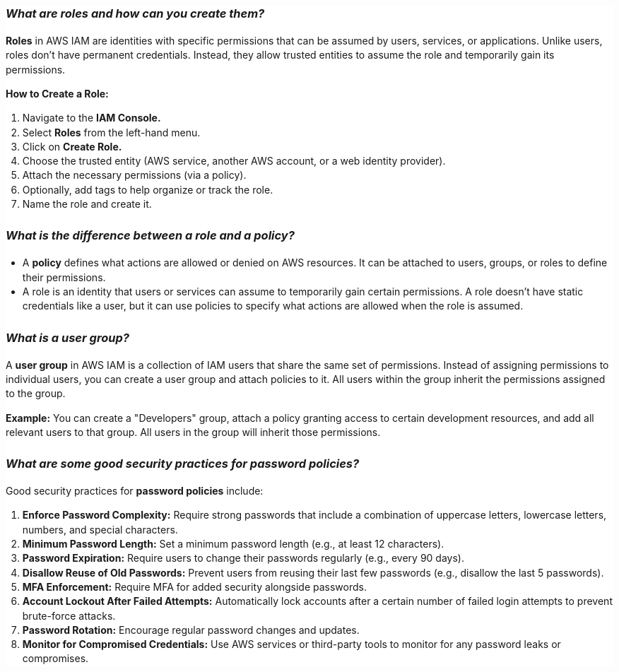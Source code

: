 
### ***What are roles and how can you create them?***

**Roles** in AWS IAM are identities with specific permissions that can be assumed by users, services, or applications. Unlike users, roles don’t have permanent credentials. Instead, they allow trusted entities to assume the role and temporarily gain its permissions.

**How to Create a Role:**

1. Navigate to the **IAM Console.**
2. Select **Roles** from the left-hand menu.
3. Click on **Create Role.**
4. Choose the trusted entity (AWS service, another AWS account, or a web identity provider).
5. Attach the necessary permissions (via a policy).
6. Optionally, add tags to help organize or track the role.
7. Name the role and create it.



### ***What is the difference between a role and a policy?***

  -  A **policy** defines what actions are allowed or denied on AWS resources. It can be attached to users, groups, or roles to define their permissions.
  -  A role is an identity that users or services can assume to temporarily gain certain permissions. A role doesn’t have static credentials like a user, but it can use policies to specify what actions are allowed when the role is assumed.



### ***What is a user group?***

A **user group** in AWS IAM is a collection of IAM users that share the same set of permissions. Instead of assigning permissions to individual users, you can create a user group and attach policies to it. All users within the group inherit the permissions assigned to the group.

**Example:** You can create a "Developers" group, attach a policy granting access to certain development resources, and add all relevant users to that group. All users in the group will inherit those permissions.

### ***What are some good security practices for password policies?***

Good security practices for **password policies** include:

1. **Enforce Password Complexity:** Require strong passwords that include a combination of uppercase letters, lowercase letters, numbers, and special characters.
2. **Minimum Password Length:** Set a minimum password length (e.g., at least 12 characters).
3. **Password Expiration:** Require users to change their passwords regularly (e.g., every 90 days).
4. **Disallow Reuse of Old Passwords:** Prevent users from reusing their last few passwords (e.g., disallow the last 5 passwords).
5. **MFA Enforcement:** Require MFA for added security alongside passwords.
6. **Account Lockout After Failed Attempts:** Automatically lock accounts after a certain number of failed login attempts to prevent brute-force attacks.
7. **Password Rotation:** Encourage regular password changes and updates.
8. **Monitor for Compromised Credentials:** Use AWS services or third-party tools to monitor for any password leaks or compromises.
